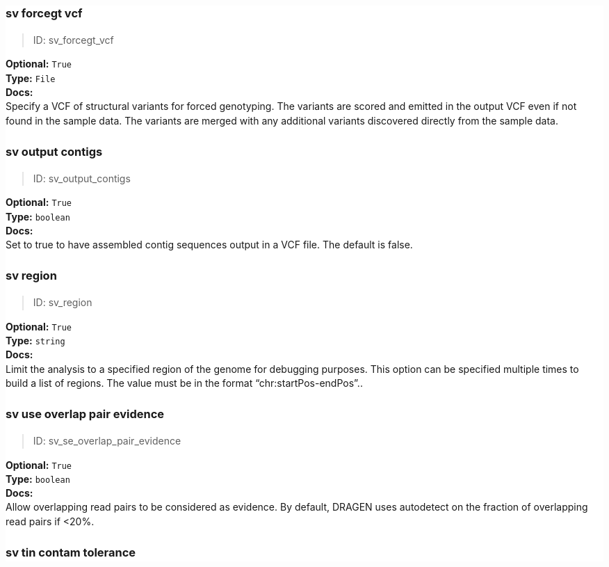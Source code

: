 
### sv forcegt vcf



  
> ID: sv_forcegt_vcf
  
**Optional:** `True`  
**Type:** `File`  
**Docs:**  
Specify a VCF of structural variants for forced genotyping. The variants are scored and emitted
in the output VCF even if not found in the sample data.
The variants are merged with any additional variants discovered directly from the sample data.


### sv output contigs



  
> ID: sv_output_contigs
  
**Optional:** `True`  
**Type:** `boolean`  
**Docs:**  
Set to true to have assembled contig sequences output in a VCF file. The default is false.


### sv region



  
> ID: sv_region
  
**Optional:** `True`  
**Type:** `string`  
**Docs:**  
Limit the analysis to a specified region of the genome for debugging purposes.
This option can be specified multiple times to build a list of regions.
The value must be in the format “chr:startPos-endPos”..


### sv use overlap pair evidence



  
> ID: sv_se_overlap_pair_evidence
  
**Optional:** `True`  
**Type:** `boolean`  
**Docs:**  
Allow overlapping read pairs to be considered as evidence.
By default, DRAGEN uses autodetect on the fraction of overlapping read pairs if <20%.


### sv tin contam tolerance


